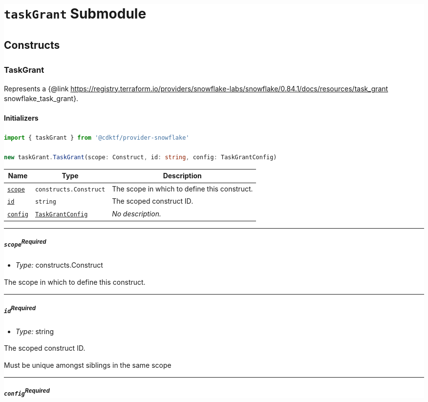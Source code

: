 # `taskGrant` Submodule <a name="`taskGrant` Submodule" id="@cdktf/provider-snowflake.taskGrant"></a>

## Constructs <a name="Constructs" id="Constructs"></a>

### TaskGrant <a name="TaskGrant" id="@cdktf/provider-snowflake.taskGrant.TaskGrant"></a>

Represents a {@link https://registry.terraform.io/providers/snowflake-labs/snowflake/0.84.1/docs/resources/task_grant snowflake_task_grant}.

#### Initializers <a name="Initializers" id="@cdktf/provider-snowflake.taskGrant.TaskGrant.Initializer"></a>

```typescript
import { taskGrant } from '@cdktf/provider-snowflake'

new taskGrant.TaskGrant(scope: Construct, id: string, config: TaskGrantConfig)
```

| **Name** | **Type** | **Description** |
| --- | --- | --- |
| <code><a href="#@cdktf/provider-snowflake.taskGrant.TaskGrant.Initializer.parameter.scope">scope</a></code> | <code>constructs.Construct</code> | The scope in which to define this construct. |
| <code><a href="#@cdktf/provider-snowflake.taskGrant.TaskGrant.Initializer.parameter.id">id</a></code> | <code>string</code> | The scoped construct ID. |
| <code><a href="#@cdktf/provider-snowflake.taskGrant.TaskGrant.Initializer.parameter.config">config</a></code> | <code><a href="#@cdktf/provider-snowflake.taskGrant.TaskGrantConfig">TaskGrantConfig</a></code> | *No description.* |

---

##### `scope`<sup>Required</sup> <a name="scope" id="@cdktf/provider-snowflake.taskGrant.TaskGrant.Initializer.parameter.scope"></a>

- *Type:* constructs.Construct

The scope in which to define this construct.

---

##### `id`<sup>Required</sup> <a name="id" id="@cdktf/provider-snowflake.taskGrant.TaskGrant.Initializer.parameter.id"></a>

- *Type:* string

The scoped construct ID.

Must be unique amongst siblings in the same scope

---

##### `config`<sup>Required</sup> <a name="config" id="@cdktf/provider-snowflake.taskGrant.TaskGrant.Initializer.parameter.config"></a>
